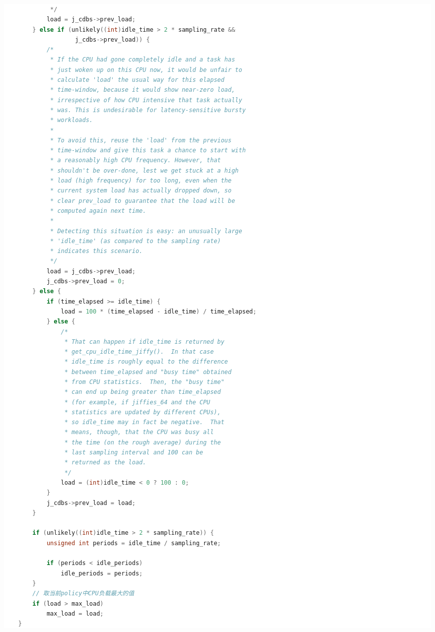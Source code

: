 ```c
			 */
			load = j_cdbs->prev_load;
		} else if (unlikely((int)idle_time > 2 * sampling_rate &&
				    j_cdbs->prev_load)) {
			/*
			 * If the CPU had gone completely idle and a task has
			 * just woken up on this CPU now, it would be unfair to
			 * calculate 'load' the usual way for this elapsed
			 * time-window, because it would show near-zero load,
			 * irrespective of how CPU intensive that task actually
			 * was. This is undesirable for latency-sensitive bursty
			 * workloads.
			 *
			 * To avoid this, reuse the 'load' from the previous
			 * time-window and give this task a chance to start with
			 * a reasonably high CPU frequency. However, that
			 * shouldn't be over-done, lest we get stuck at a high
			 * load (high frequency) for too long, even when the
			 * current system load has actually dropped down, so
			 * clear prev_load to guarantee that the load will be
			 * computed again next time.
			 *
			 * Detecting this situation is easy: an unusually large
			 * 'idle_time' (as compared to the sampling rate)
			 * indicates this scenario.
			 */
			load = j_cdbs->prev_load;
			j_cdbs->prev_load = 0;
		} else {
			if (time_elapsed >= idle_time) {
				load = 100 * (time_elapsed - idle_time) / time_elapsed;
			} else {
				/*
				 * That can happen if idle_time is returned by
				 * get_cpu_idle_time_jiffy().  In that case
				 * idle_time is roughly equal to the difference
				 * between time_elapsed and "busy time" obtained
				 * from CPU statistics.  Then, the "busy time"
				 * can end up being greater than time_elapsed
				 * (for example, if jiffies_64 and the CPU
				 * statistics are updated by different CPUs),
				 * so idle_time may in fact be negative.  That
				 * means, though, that the CPU was busy all
				 * the time (on the rough average) during the
				 * last sampling interval and 100 can be
				 * returned as the load.
				 */
				load = (int)idle_time < 0 ? 100 : 0;
			}
			j_cdbs->prev_load = load;
		}

		if (unlikely((int)idle_time > 2 * sampling_rate)) {
			unsigned int periods = idle_time / sampling_rate;

			if (periods < idle_periods)
				idle_periods = periods;
		}
		// 取当前policy中CPU负载最大的值
		if (load > max_load)
			max_load = load;
	}

```